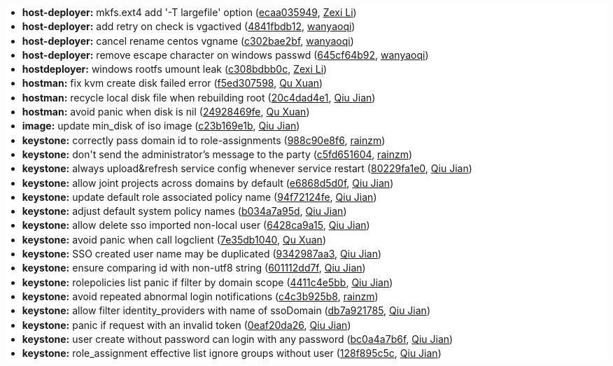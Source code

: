 - **host-deployer:** mkfs.ext4 add '-T largefile' option ([ecaa035949](https://github.com/yunionio/cloudpods/commit/ecaa03594925ad76c9ed40fb6620ec5aba886d47), [Zexi Li](mailto:zexi.li@qq.com))
- **host-deployer:** add retry on check is vgactived ([4841fbdb12](https://github.com/yunionio/cloudpods/commit/4841fbdb12fa7d4096cc712be6d5da0973cb77bd), [wanyaoqi](mailto:wanyaoqi@yunionyun.com))
- **host-deployer:** cancel rename centos vgname ([c302bae2bf](https://github.com/yunionio/cloudpods/commit/c302bae2bf42dcf9c25ce7d8158cbf03c10fd624), [wanyaoqi](mailto:wanyaoqi@yunionyun.com))
- **host-deployer:** remove escape character on windows passwd ([645cf64b92](https://github.com/yunionio/cloudpods/commit/645cf64b92b3c0e977ee75f4d690224750dab043), [wanyaoqi](mailto:wanyaoqi@yunionyun.com))
- **hostdeployer:** windows rootfs umount leak ([c308bdbb0c](https://github.com/yunionio/cloudpods/commit/c308bdbb0c2b0b58b9a9ddb1ff31b13e2643e342), [Zexi Li](mailto:zexi.li@qq.com))
- **hostman:** fix kvm create disk failed error ([f5ed307598](https://github.com/yunionio/cloudpods/commit/f5ed307598e011185b57b73aed7d3306c10ccc90), [Qu Xuan](mailto:quxuan@yunionyun.com))
- **hostman:** recycle local disk file when rebuilding root ([20c4dad4e1](https://github.com/yunionio/cloudpods/commit/20c4dad4e1671dc5a9221e645b207ac322125e90), [Qiu Jian](mailto:qiujian@yunionyun.com))
- **hostman:** avoid panic when disk is nil ([24928469fe](https://github.com/yunionio/cloudpods/commit/24928469fe0e044830eb6f5615411dc706360016), [Qu Xuan](mailto:quxuan@yunionyun.com))
- **image:** update min_disk of iso image ([c23b169e1b](https://github.com/yunionio/cloudpods/commit/c23b169e1be179b4b06ca0e738cafb38ae519e0e), [Qiu Jian](mailto:qiujian@yunionyun.com))
- **keystone:** correctly pass domain id to role-assignments ([988c90e8f6](https://github.com/yunionio/cloudpods/commit/988c90e8f67073ebbfccedf83fe5def3a62471cd), [rainzm](mailto:mjoycarry@gmail.com))
- **keystone:** don't send the administrator’s message to the party ([c5fd651604](https://github.com/yunionio/cloudpods/commit/c5fd651604057b9734ff57d7d590a682ecea0548), [rainzm](mailto:mjoycarry@gmail.com))
- **keystone:** always upload&refresh service config whenever service restart ([80229fa1e0](https://github.com/yunionio/cloudpods/commit/80229fa1e03aeeafbc9602064e55e5a01e6987f2), [Qiu Jian](mailto:qiujian@yunionyun.com))
- **keystone:** allow joint projects across domains by default ([e6868d5d0f](https://github.com/yunionio/cloudpods/commit/e6868d5d0f35c3ac16c14d8b38000b58941df803), [Qiu Jian](mailto:qiujian@yunionyun.com))
- **keystone:** update default role associated policy name ([94f72124fe](https://github.com/yunionio/cloudpods/commit/94f72124fe5459e882f7f9fa6f942d9ccfbcfbd2), [Qiu Jian](mailto:qiujian@yunionyun.com))
- **keystone:** adjust default system policy names ([b034a7a95d](https://github.com/yunionio/cloudpods/commit/b034a7a95d5a737cf872d5eebd4b2f9ce8d4f621), [Qiu Jian](mailto:qiujian@yunionyun.com))
- **keystone:** allow delete sso imported non-local user ([6428ca9a15](https://github.com/yunionio/cloudpods/commit/6428ca9a15aee6a6aa60af7646689a5003d6a880), [Qiu Jian](mailto:qiujian@yunionyun.com))
- **keystone:** avoid panic when call logclient ([7e35db1040](https://github.com/yunionio/cloudpods/commit/7e35db1040faee848c8f2ce3d8ce9f544761a4bb), [Qu Xuan](mailto:quxuan@yunionyun.com))
- **keystone:** SSO created user name may be duplicated ([9342987aa3](https://github.com/yunionio/cloudpods/commit/9342987aa37644c039a7e49d26a4c221141786d9), [Qiu Jian](mailto:qiujian@yunionyun.com))
- **keystone:** ensure comparing id with non-utf8 string ([601112dd7f](https://github.com/yunionio/cloudpods/commit/601112dd7f81c85d2aae5a28e7eac40fae4baa48), [Qiu Jian](mailto:qiujian@yunionyun.com))
- **keystone:** rolepolicies list panic if filter by domain scope ([4411c4e5bb](https://github.com/yunionio/cloudpods/commit/4411c4e5bb96f2e45747d1b87da158c760f45efe), [Qiu Jian](mailto:qiujian@yunionyun.com))
- **keystone:** avoid repeated abnormal login notifications ([c4c3b925b8](https://github.com/yunionio/cloudpods/commit/c4c3b925b85488fcedaf98603d7af6cb7adfb5e6), [rainzm](mailto:mjoycarry@gmail.com))
- **keystone:** allow filter identity_providers with name of ssoDomain ([db7a921785](https://github.com/yunionio/cloudpods/commit/db7a9217856d80c49a1c3db0e51e747cd9bef1f5), [Qiu Jian](mailto:qiujian@yunionyun.com))
- **keystone:** panic if request with an invalid token ([0eaf20da26](https://github.com/yunionio/cloudpods/commit/0eaf20da26c420f643f81aa4797f2efe5f16585c), [Qiu Jian](mailto:qiujian@yunionyun.com))
- **keystone:** user create without password can login with any password ([bc0a4a7b6f](https://github.com/yunionio/cloudpods/commit/bc0a4a7b6fac66d2a750d7b46a4a9a28f98819a9), [Qiu Jian](mailto:qiujian@yunionyun.com))
- **keystone:** role_assignment effective list ignore groups without user ([128f895c5c](https://github.com/yunionio/cloudpods/commit/128f895c5c199a906e9aad415e04486fc5a29023), [Qiu Jian](mailto:qiujian@yunionyun.com))